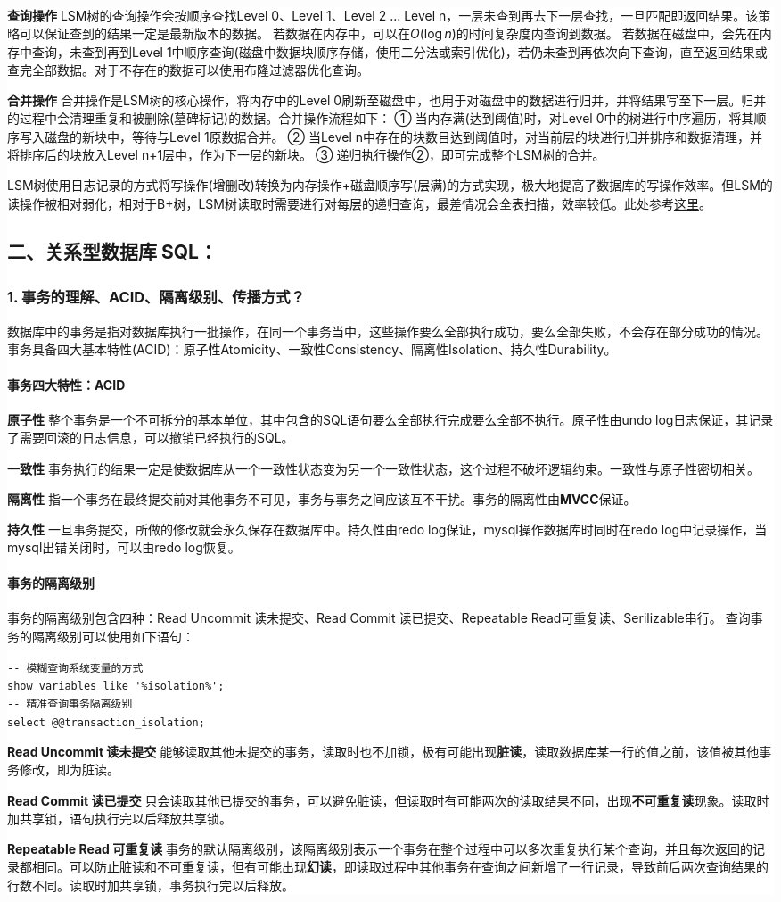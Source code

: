 **查询操作**
LSM树的查询操作会按顺序查找Level 0、Level 1、Level 2 ... Level n，一层未查到再去下一层查找，一旦匹配即返回结果。该策略可以保证查到的结果一定是最新版本的数据。
若数据在内存中，可以在$O(\log{n})$的时间复杂度内查询到数据。
若数据在磁盘中，会先在内存中查询，未查到再到Level 1中顺序查询(磁盘中数据块顺序存储，使用二分法或索引优化)，若仍未查到再依次向下查询，直至返回结果或查完全部数据。对于不存在的数据可以使用布隆过滤器优化查询。

**合并操作**
合并操作是LSM树的核心操作，将内存中的Level 0刷新至磁盘中，也用于对磁盘中的数据进行归并，并将结果写至下一层。归并的过程中会清理重复和被删除(墓碑标记)的数据。合并操作流程如下：
① 当内存满(达到阈值)时，对Level 0中的树进行中序遍历，将其顺序写入磁盘的新块中，等待与Level 1原数据合并。
② 当Level n中存在的块数目达到阈值时，对当前层的块进行归并排序和数据清理，并将排序后的块放入Level n+1层中，作为下一层的新块。
③ 递归执行操作②，即可完成整个LSM树的合并。

LSM树使用日志记录的方式将写操作(增删改)转换为内存操作+磁盘顺序写(层满)的方式实现，极大地提高了数据库的写操作效率。但LSM的读操作被相对弱化，相对于B+树，LSM树读取时需要进行对每层的递归查询，最差情况会全表扫描，效率较低。此处参考[这里](https://zhuanlan.zhihu.com/p/415799237)。



## 二、关系型数据库 SQL：

### 1. 事务的理解、ACID、隔离级别、传播方式？

数据库中的事务是指对数据库执行一批操作，在同一个事务当中，这些操作要么全部执行成功，要么全部失败，不会存在部分成功的情况。事务具备四大基本特性(ACID)：原子性Atomicity、一致性Consistency、隔离性Isolation、持久性Durability。

#### 事务四大特性：ACID

**原子性**
整个事务是一个不可拆分的基本单位，其中包含的SQL语句要么全部执行完成要么全部不执行。原子性由undo log日志保证，其记录了需要回滚的日志信息，可以撤销已经执行的SQL。

**一致性**
事务执行的结果一定是使数据库从一个一致性状态变为另一个一致性状态，这个过程不破坏逻辑约束。一致性与原子性密切相关。

**隔离性**
指一个事务在最终提交前对其他事务不可见，事务与事务之间应该互不干扰。事务的隔离性由**MVCC**保证。

**持久性**
一旦事务提交，所做的修改就会永久保存在数据库中。持久性由redo log保证，mysql操作数据库时同时在redo log中记录操作，当mysql出错关闭时，可以由redo log恢复。

#### 事务的隔离级别

事务的隔离级别包含四种：Read Uncommit 读未提交、Read Commit 读已提交、Repeatable Read可重复读、Serilizable串行。 查询事务的隔离级别可以使用如下语句：

```mysql
-- 模糊查询系统变量的方式
show variables like '%isolation%';
-- 精准查询事务隔离级别
select @@transaction_isolation;
```

**Read Uncommit 读未提交**
能够读取其他未提交的事务，读取时也不加锁，极有可能出现**脏读**，读取数据库某一行的值之前，该值被其他事务修改，即为脏读。

**Read Commit 读已提交**
只会读取其他已提交的事务，可以避免脏读，但读取时有可能两次的读取结果不同，出现**不可重复读**现象。读取时加共享锁，语句执行完以后释放共享锁。

**Repeatable Read 可重复读**
事务的默认隔离级别，该隔离级别表示一个事务在整个过程中可以多次重复执行某个查询，并且每次返回的记录都相同。可以防止脏读和不可重复读，但有可能出现**幻读**，即读取过程中其他事务在查询之间新增了一行记录，导致前后两次查询结果的行数不同。读取时加共享锁，事务执行完以后释放。
